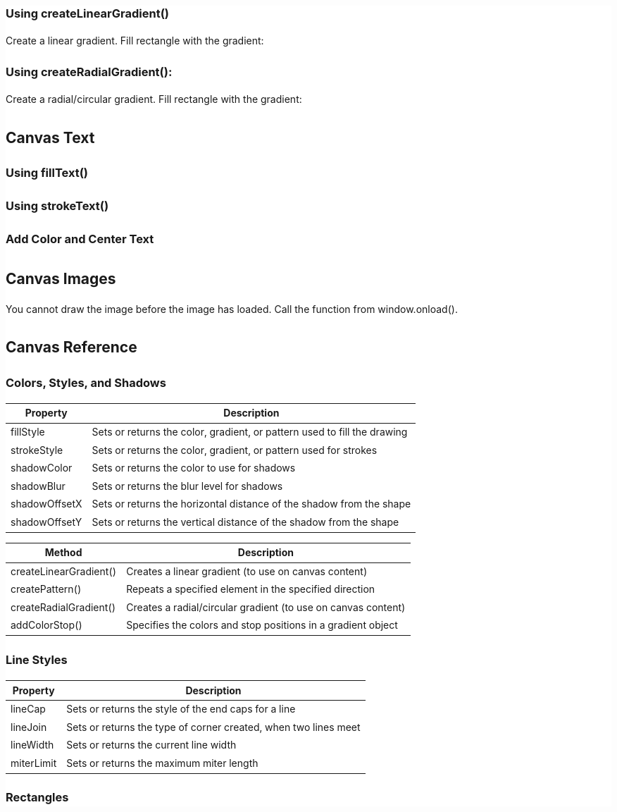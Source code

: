 ### Using createLinearGradient()
Create a linear gradient. Fill rectangle with the gradient:

### Using createRadialGradient():
Create a radial/circular gradient. Fill rectangle with the gradient:

## Canvas Text
### Using fillText()

### Using strokeText()

### Add Color and Center Text


## Canvas Images

You cannot draw the image before the image has loaded. Call the function from window.onload().

## Canvas Reference
### Colors, Styles, and Shadows

Property|Description
---|---
fillStyle|Sets or returns the color, gradient, or pattern used to fill the drawing
strokeStyle|Sets or returns the color, gradient, or pattern used for strokes
shadowColor|Sets or returns the color to use for shadows
shadowBlur|Sets or returns the blur level for shadows
shadowOffsetX|Sets or returns the horizontal distance of the shadow from the shape
shadowOffsetY|Sets or returns the vertical distance of the shadow from the shape

Method|Description
---|---
createLinearGradient()|Creates a linear gradient (to use on canvas content)
createPattern()|Repeats a specified element in the specified direction
createRadialGradient()|Creates a radial/circular gradient (to use on canvas content)
addColorStop()|Specifies the colors and stop positions in a gradient object

### Line Styles

Property|Description
---|---
lineCap|Sets or returns the style of the end caps for a line
lineJoin|Sets or returns the type of corner created, when two lines meet
lineWidth|Sets or returns the current line width
miterLimit|Sets or returns the maximum miter length

### Rectangles
